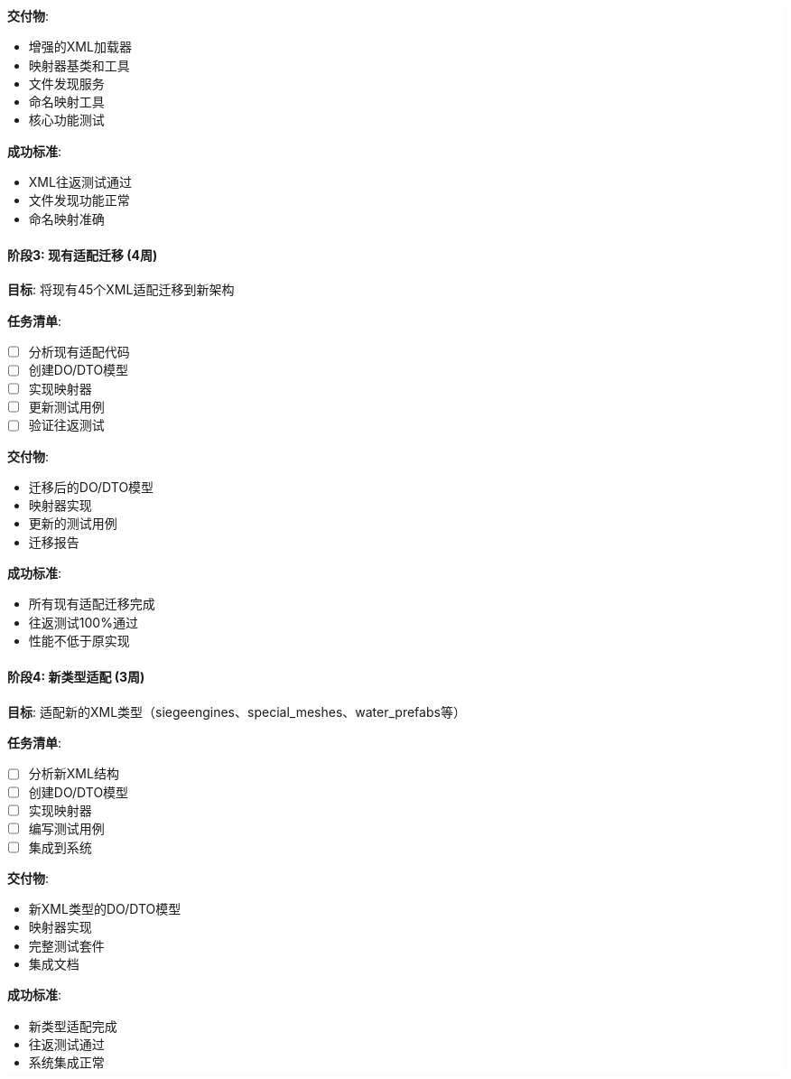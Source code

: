 **交付物**:
- 增强的XML加载器
- 映射器基类和工具
- 文件发现服务
- 命名映射工具
- 核心功能测试

**成功标准**:
- XML往返测试通过
- 文件发现功能正常
- 命名映射准确

#### 阶段3: 现有适配迁移 (4周)

**目标**: 将现有45个XML适配迁移到新架构

**任务清单**:
- [ ] 分析现有适配代码
- [ ] 创建DO/DTO模型
- [ ] 实现映射器
- [ ] 更新测试用例
- [ ] 验证往返测试

**交付物**:
- 迁移后的DO/DTO模型
- 映射器实现
- 更新的测试用例
- 迁移报告

**成功标准**:
- 所有现有适配迁移完成
- 往返测试100%通过
- 性能不低于原实现

#### 阶段4: 新类型适配 (3周)

**目标**: 适配新的XML类型（siegeengines、special_meshes、water_prefabs等）

**任务清单**:
- [ ] 分析新XML结构
- [ ] 创建DO/DTO模型
- [ ] 实现映射器
- [ ] 编写测试用例
- [ ] 集成到系统

**交付物**:
- 新XML类型的DO/DTO模型
- 映射器实现
- 完整测试套件
- 集成文档

**成功标准**:
- 新类型适配完成
- 往返测试通过
- 系统集成正常
